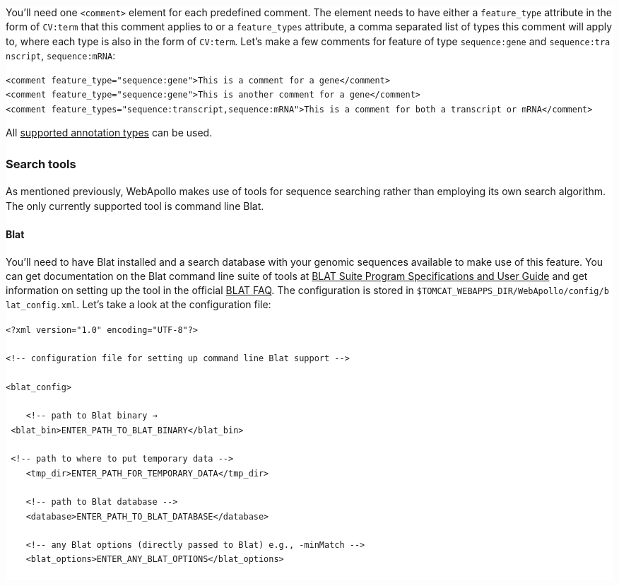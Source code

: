 You’ll need one `<comment>` element for each predefined comment. The
element needs to have either a `feature_type` attribute in the form of
`CV:term` that this comment applies to or a `feature_types` attribute, a
comma separated list of types this comment will apply to, where each
type is also in the form of `CV:term`. Let’s make a few comments for
feature of type `sequence:gene` and `sequence:transcript`,
`sequence:mRNA`:

<div class="mw-geshi mw-code mw-content-ltr" dir="ltr">

<div class="xml source-xml">

``` de1
<comment feature_type="sequence:gene">This is a comment for a gene</comment>
<comment feature_type="sequence:gene">This is another comment for a gene</comment>
<comment feature_types="sequence:transcript,sequence:mRNA">This is a comment for both a transcript or mRNA</comment>
```

</div>

</div>

All [supported annotation types](#Supported_annotation_types) can be
used.

### <span id="Search_tools" class="mw-headline">Search tools</span>

As mentioned previously, WebApollo makes use of tools for sequence
searching rather than employing its own search algorithm. The only
currently supported tool is command line Blat.

#### <span id="Blat" class="mw-headline">Blat</span>

You’ll need to have Blat installed and a search database with your
genomic sequences available to make use of this feature. You can get
documentation on the Blat command line suite of tools at
<a href="http://genome.ucsc.edu/goldenPath/help/blatSpec.html"
class="external text" rel="nofollow">BLAT Suite Program Specifications
and User Guide</a> and get information on setting up the tool in the
official <a href="http://genome.ucsc.edu/FAQ/FAQblat.html#blat3#blat3"
class="external text" rel="nofollow">BLAT FAQ</a>. The configuration is
stored in `$TOMCAT_WEBAPPS_DIR/WebApollo/config/blat_config.xml`. Let’s
take a look at the configuration file:

<div class="mw-geshi mw-code mw-content-ltr" dir="ltr">

<div class="xml source-xml">

``` de1
<?xml version="1.0" encoding="UTF-8"?>
 
<!-- configuration file for setting up command line Blat support -->
 
<blat_config>
 
    <!-- path to Blat binary →
 <blat_bin>ENTER_PATH_TO_BLAT_BINARY</blat_bin>
 
 <!-- path to where to put temporary data -->
    <tmp_dir>ENTER_PATH_FOR_TEMPORARY_DATA</tmp_dir>
 
    <!-- path to Blat database -->
    <database>ENTER_PATH_TO_BLAT_DATABASE</database>
 
    <!-- any Blat options (directly passed to Blat) e.g., -minMatch -->
    <blat_options>ENTER_ANY_BLAT_OPTIONS</blat_options>
 
```